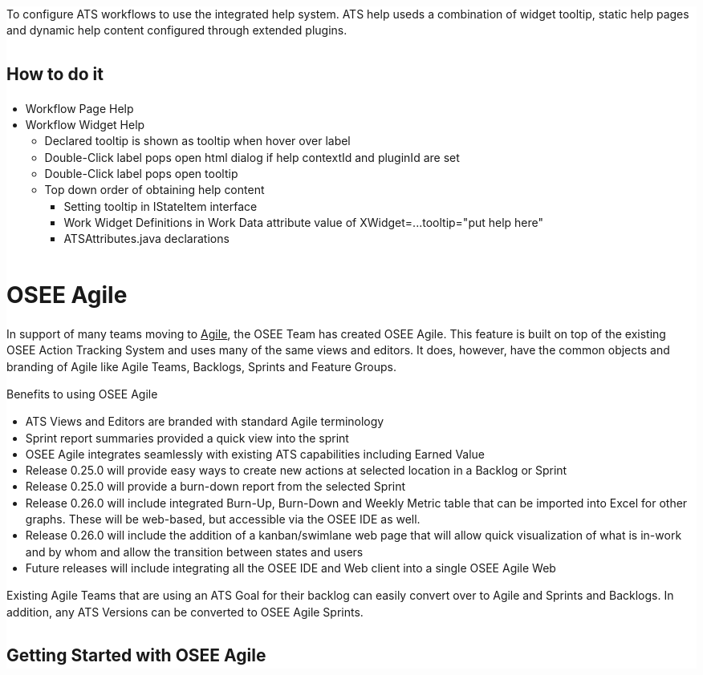 To configure ATS workflows to use the integrated help system. ATS help
useds a combination of widget tooltip, static help pages and dynamic
help content configured through extended plugins.

## How to do it

  - Workflow Page Help
  - Workflow Widget Help
      - Declared tooltip is shown as tooltip when hover over label
      - Double-Click label pops open html dialog if help contextId and
        pluginId are set
      - Double-Click label pops open tooltip
      - Top down order of obtaining help content
          - Setting tooltip in IStateItem interface
          - Work Widget Definitions in Work Data attribute value of
            XWidget=...tooltip="put help here"
          - ATSAttributes.java declarations

# OSEE Agile

In support of many teams moving to
[Agile](https://en.wikipedia.org/wiki/Agile_software_development), the
OSEE Team has created OSEE Agile. This feature is built on top of the
existing OSEE Action Tracking System and uses many of the same views and
editors. It does, however, have the common objects and branding of Agile
like Agile Teams, Backlogs, Sprints and Feature Groups.

Benefits to using OSEE Agile

  - ATS Views and Editors are branded with standard Agile terminology
  - Sprint report summaries provided a quick view into the sprint
  - OSEE Agile integrates seamlessly with existing ATS capabilities
    including Earned Value
  - Release 0.25.0 will provide easy ways to create new actions at
    selected location in a Backlog or Sprint
  - Release 0.25.0 will provide a burn-down report from the selected
    Sprint
  - Release 0.26.0 will include integrated Burn-Up, Burn-Down and Weekly
    Metric table that can be imported into Excel for other graphs. These
    will be web-based, but accessible via the OSEE IDE as well.
  - Release 0.26.0 will include the addition of a kanban/swimlane web
    page that will allow quick visualization of what is in-work and by
    whom and allow the transition between states and users
  - Future releases will include integrating all the OSEE IDE and Web
    client into a single OSEE Agile Web

Existing Agile Teams that are using an ATS Goal for their backlog can
easily convert over to Agile and Sprints and Backlogs. In addition, any
ATS Versions can be converted to OSEE Agile Sprints.

## Getting Started with OSEE Agile
